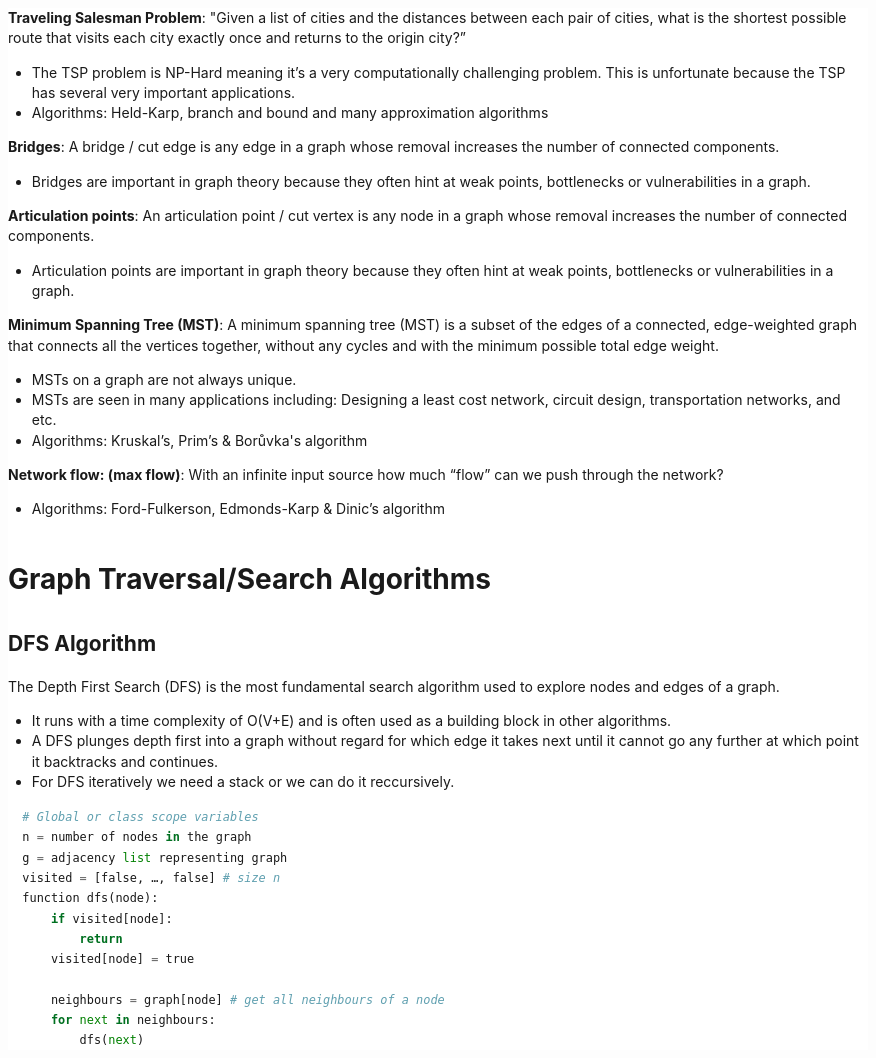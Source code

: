 **Traveling Salesman Problem**: "Given a list of cities and the distances between each pair of cities, what is the shortest possible route that visits each city exactly once and returns to the origin city?”

- The TSP problem is NP-Hard meaning it’s a very computationally challenging problem. This is unfortunate because the TSP has several very important applications.
- Algorithms: Held-Karp, branch and bound and many approximation algorithms

**Bridges**: A bridge / cut edge is any edge in a graph whose removal increases the number of connected components.

- Bridges are important in graph theory because they often hint at weak points, bottlenecks or vulnerabilities in a graph.

**Articulation points**: An articulation point / cut vertex is any node in a graph whose removal increases the number of connected components.

- Articulation points are important in graph theory because they often hint at weak points, bottlenecks or vulnerabilities in a graph.

**Minimum Spanning Tree (MST)**: A minimum spanning tree (MST) is a subset of the edges of a connected, edge-weighted graph that connects all the vertices together, without any cycles and with the minimum possible total edge weight.

- MSTs on a graph are not always unique.
- MSTs are seen in many applications including: Designing a least cost network, circuit design, transportation networks, and etc.
- Algorithms: Kruskal’s, Prim’s & Borůvka's algorithm

**Network flow: (max flow)**: With an infinite input source how much “flow” can we push through the network?

- Algorithms: Ford-Fulkerson, Edmonds-Karp & Dinic’s algorithm

# Graph Traversal/Search Algorithms

## DFS Algorithm

The Depth First Search (DFS) is the most fundamental search algorithm used to explore nodes and edges of a graph.

- It runs with a time complexity of O(V+E) and is often used as a building block in other algorithms.
- A DFS plunges depth first into a graph without regard for which edge it takes next until it cannot go any further at which point it backtracks and continues.
- For DFS iteratively we need a stack or we can do it reccursively.

```python
  # Global or class scope variables
  n = number of nodes in the graph
  g = adjacency list representing graph
  visited = [false, …, false] # size n
  function dfs(node):
      if visited[node]:
          return
      visited[node] = true

      neighbours = graph[node] # get all neighbours of a node
      for next in neighbours:
          dfs(next)
```
